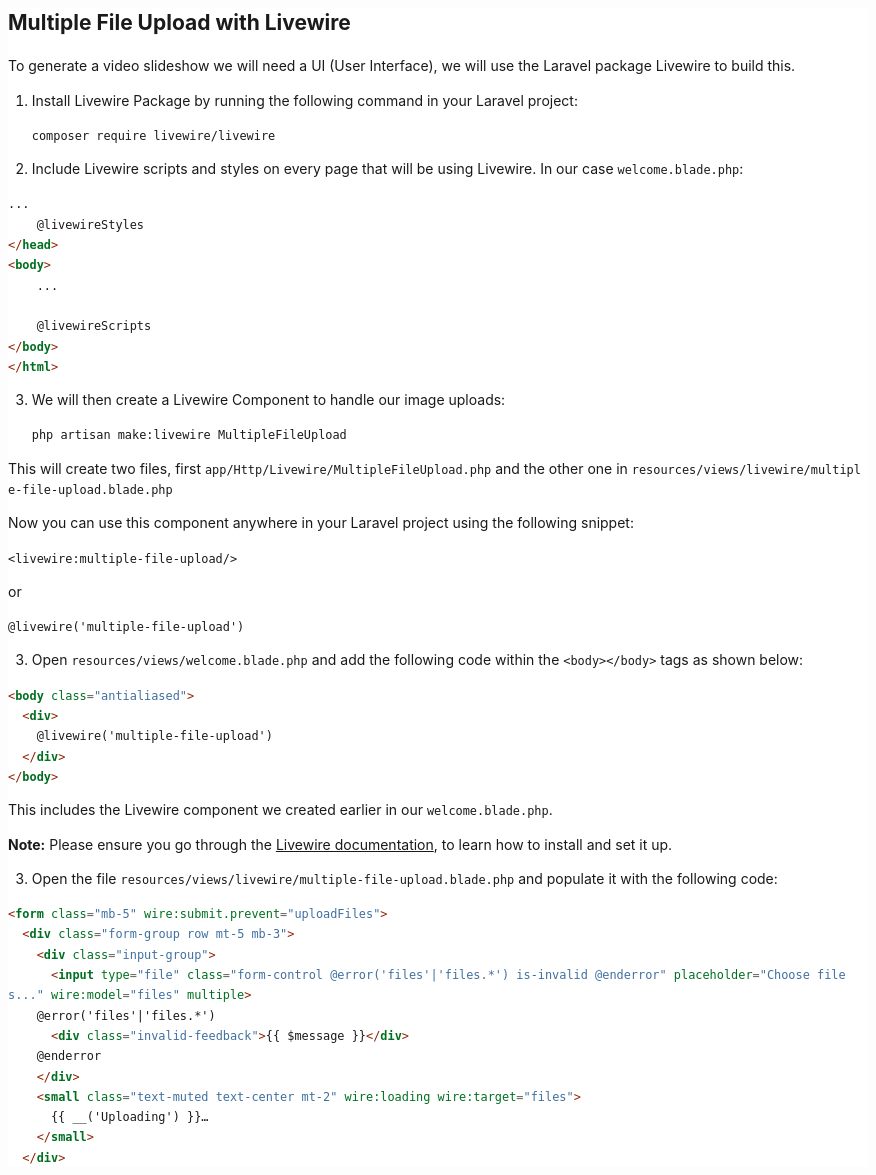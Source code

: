 ## Multiple File Upload with Livewire

To generate a video slideshow we will need a UI (User Interface), we will use the Laravel package Livewire to build this.

1. Install Livewire Package by running the following command in your Laravel project:
   
   `composer require livewire/livewire`
2. Include Livewire scripts and styles on every page that will be using Livewire. In our case `welcome.blade.php`:

```html
...
    @livewireStyles
</head>
<body>
    ...
  
    @livewireScripts
</body>
</html>
```

3. We will then create a Livewire Component to handle our image uploads:
   
   `php artisan make:livewire MultipleFileUpload`

This will create two files, first `app/Http/Livewire/MultipleFileUpload.php` and the other one
in `resources/views/livewire/multiple-file-upload.blade.php`

Now you can use this component anywhere in your Laravel project using the following snippet:

`<livewire:multiple-file-upload/>`

or

`@livewire('multiple-file-upload')`

3. Open `resources/views/welcome.blade.php` and add the following code within the `<body></body>` tags as shown below:

```html
<body class="antialiased">
  <div>
    @livewire('multiple-file-upload')
  </div>
</body>
```

This includes the Livewire component we created earlier in our `welcome.blade.php`.

**Note:** Please ensure you go through the [Livewire documentation](https://laravel-livewire.com/docs/2.x/quickstart), to learn how to install and set it up.

3. Open the file `resources/views/livewire/multiple-file-upload.blade.php` and populate it with the following code:

```html
<form class="mb-5" wire:submit.prevent="uploadFiles">
  <div class="form-group row mt-5 mb-3">
    <div class="input-group">
      <input type="file" class="form-control @error('files'|'files.*') is-invalid @enderror" placeholder="Choose files..." wire:model="files" multiple>
	@error('files'|'files.*')
	  <div class="invalid-feedback">{{ $message }}</div>
	@enderror
    </div>
    <small class="text-muted text-center mt-2" wire:loading wire:target="files">
      {{ __('Uploading') }}…
    </small>
  </div>
```